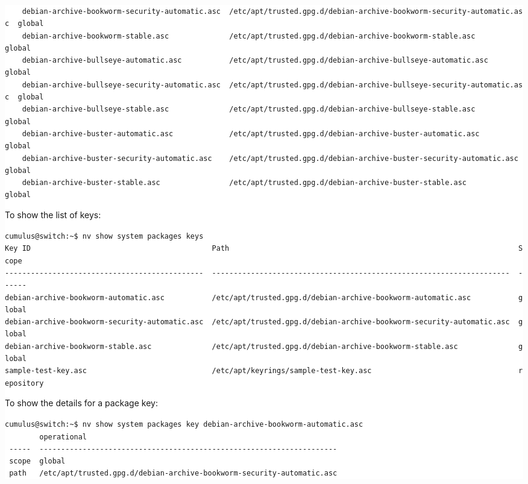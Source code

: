 ```
    debian-archive-bookworm-security-automatic.asc  /etc/apt/trusted.gpg.d/debian-archive-bookworm-security-automatic.asc  global
    debian-archive-bookworm-stable.asc              /etc/apt/trusted.gpg.d/debian-archive-bookworm-stable.asc              global
    debian-archive-bullseye-automatic.asc           /etc/apt/trusted.gpg.d/debian-archive-bullseye-automatic.asc           global
    debian-archive-bullseye-security-automatic.asc  /etc/apt/trusted.gpg.d/debian-archive-bullseye-security-automatic.asc  global
    debian-archive-bullseye-stable.asc              /etc/apt/trusted.gpg.d/debian-archive-bullseye-stable.asc              global
    debian-archive-buster-automatic.asc             /etc/apt/trusted.gpg.d/debian-archive-buster-automatic.asc             global
    debian-archive-buster-security-automatic.asc    /etc/apt/trusted.gpg.d/debian-archive-buster-security-automatic.asc    global
    debian-archive-buster-stable.asc                /etc/apt/trusted.gpg.d/debian-archive-buster-stable.asc                global
```

To show the list of keys:

```
cumulus@switch:~$ nv show system packages keys
Key ID                                          Path                                                                   Scope 
----------------------------------------------  ---------------------------------------------------------------------  ------ 
debian-archive-bookworm-automatic.asc           /etc/apt/trusted.gpg.d/debian-archive-bookworm-automatic.asc           global 
debian-archive-bookworm-security-automatic.asc  /etc/apt/trusted.gpg.d/debian-archive-bookworm-security-automatic.asc  global 
debian-archive-bookworm-stable.asc              /etc/apt/trusted.gpg.d/debian-archive-bookworm-stable.asc              global 
sample-test-key.asc                             /etc/apt/keyrings/sample-test-key.asc                                  repository
```

To show the details for a package key:

```
cumulus@switch:~$ nv show system packages key debian-archive-bookworm-automatic.asc
        operational 
 -----  --------------------------------------------------------------------- 
 scope  global 
 path   /etc/apt/trusted.gpg.d/debian-archive-bookworm-security-automatic.asc
```
